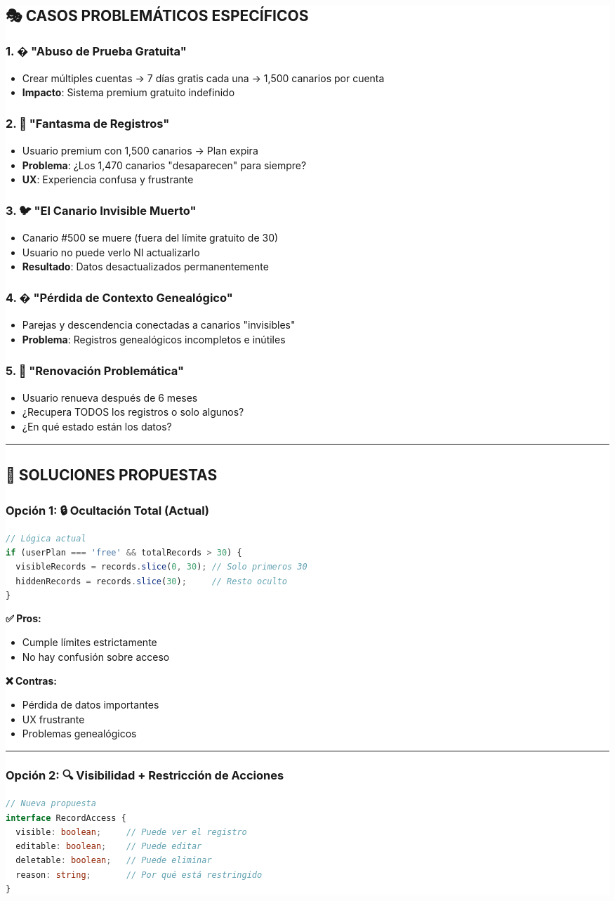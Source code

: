 
## 🎭 **CASOS PROBLEMÁTICOS ESPECÍFICOS**

### **1. � "Abuso de Prueba Gratuita"**
- Crear múltiples cuentas → 7 días gratis cada una → 1,500 canarios por cuenta
- **Impacto**: Sistema premium gratuito indefinido

### **2. 🔄 "Fantasma de Registros"**  
- Usuario premium con 1,500 canarios → Plan expira
- **Problema**: ¿Los 1,470 canarios "desaparecen" para siempre?
- **UX**: Experiencia confusa y frustrante

### **3. 🐦 "El Canario Invisible Muerto"**
- Canario #500 se muere (fuera del límite gratuito de 30)
- Usuario no puede verlo NI actualizarlo
- **Resultado**: Datos desactualizados permanentemente

### **4. � "Pérdida de Contexto Genealógico"**
- Parejas y descendencia conectadas a canarios "invisibles"
- **Problema**: Registros genealógicos incompletos e inútiles

### **5. 🔄 "Renovación Problemática"**
- Usuario renueva después de 6 meses
- ¿Recupera TODOS los registros o solo algunos?
- ¿En qué estado están los datos?

---

## 🔧 **SOLUCIONES PROPUESTAS**

### **Opción 1: 🔒 Ocultación Total (Actual)**
```typescript
// Lógica actual
if (userPlan === 'free' && totalRecords > 30) {
  visibleRecords = records.slice(0, 30); // Solo primeros 30
  hiddenRecords = records.slice(30);     // Resto oculto
}
```

**✅ Pros:**
- Cumple límites estrictamente
- No hay confusión sobre acceso

**❌ Contras:**
- Pérdida de datos importantes
- UX frustrante
- Problemas genealógicos

---

### **Opción 2: 🔍 Visibilidad + Restricción de Acciones**
```typescript
// Nueva propuesta
interface RecordAccess {
  visible: boolean;     // Puede ver el registro
  editable: boolean;    // Puede editar
  deletable: boolean;   // Puede eliminar
  reason: string;       // Por qué está restringido
}
```
